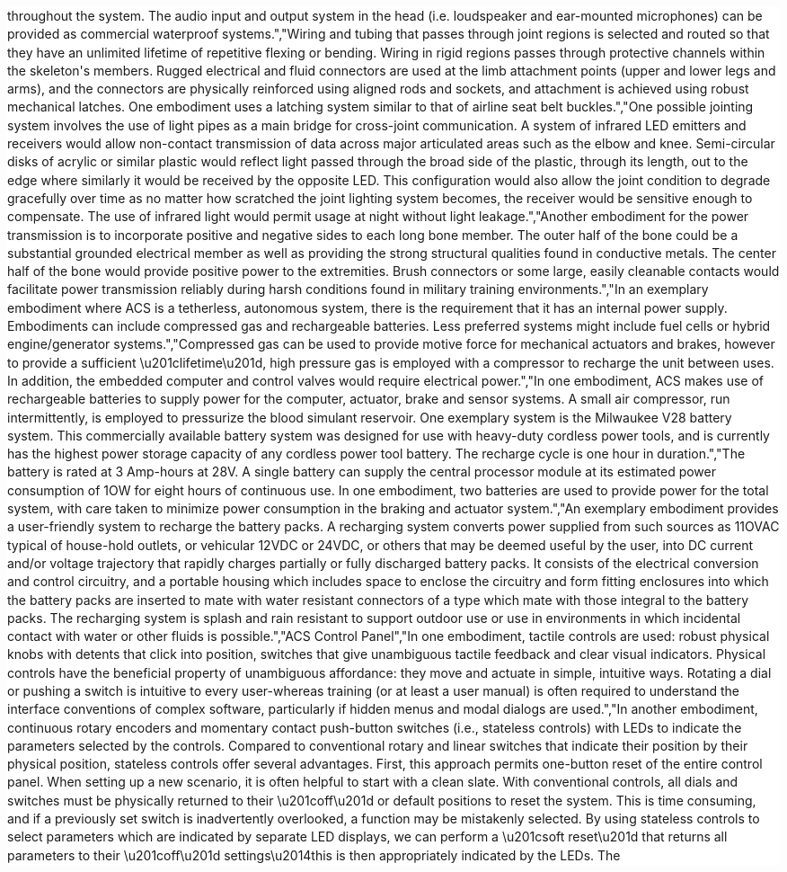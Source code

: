 throughout the system. The audio input and output system in the head (i.e. loudspeaker and ear-mounted microphones) can be provided as commercial waterproof systems.","Wiring and tubing that passes through joint regions is selected and routed so that they have an unlimited lifetime of repetitive flexing or bending. Wiring in rigid regions passes through protective channels within the skeleton's members. Rugged electrical and fluid connectors are used at the limb attachment points (upper and lower legs and arms), and the connectors are physically reinforced using aligned rods and sockets, and attachment is achieved using robust mechanical latches. One embodiment uses a latching system similar to that of airline seat belt buckles.","One possible jointing system involves the use of light pipes as a main bridge for cross-joint communication. A system of infrared LED emitters and receivers would allow non-contact transmission of data across major articulated areas such as the elbow and knee. Semi-circular disks of acrylic or similar plastic would reflect light passed through the broad side of the plastic, through its length, out to the edge where similarly it would be received by the opposite LED. This configuration would also allow the joint condition to degrade gracefully over time as no matter how scratched the joint lighting system becomes, the receiver would be sensitive enough to compensate. The use of infrared light would permit usage at night without light leakage.","Another embodiment for the power transmission is to incorporate positive and negative sides to each long bone member. The outer half of the bone could be a substantial grounded electrical member as well as providing the strong structural qualities found in conductive metals. The center half of the bone would provide positive power to the extremities. Brush connectors or some large, easily cleanable contacts would facilitate power transmission reliably during harsh conditions found in military training environments.","In an exemplary embodiment where ACS is a tetherless, autonomous system, there is the requirement that it has an internal power supply. Embodiments can include compressed gas and rechargeable batteries. Less preferred systems might include fuel cells or hybrid engine\/generator systems.","Compressed gas can be used to provide motive force for mechanical actuators and brakes, however to provide a sufficient \u201clifetime\u201d, high pressure gas is employed with a compressor to recharge the unit between uses. In addition, the embedded computer and control valves would require electrical power.","In one embodiment, ACS makes use of rechargeable batteries to supply power for the computer, actuator, brake and sensor systems. A small air compressor, run intermittently, is employed to pressurize the blood simulant reservoir. One exemplary system is the Milwaukee V28 battery system. This commercially available battery system was designed for use with heavy-duty cordless power tools, and is currently has the highest power storage capacity of any cordless power tool battery. The recharge cycle is one hour in duration.","The battery is rated at 3 Amp-hours at 28V. A single battery can supply the central processor module at its estimated power consumption of 1OW for eight hours of continuous use. In one embodiment, two batteries are used to provide power for the total system, with care taken to minimize power consumption in the braking and actuator system.","An exemplary embodiment provides a user-friendly system to recharge the battery packs. A recharging system converts power supplied from such sources as 11OVAC typical of house-hold outlets, or vehicular 12VDC or 24VDC, or others that may be deemed useful by the user, into DC current and\/or voltage trajectory that rapidly charges partially or fully discharged battery packs. It consists of the electrical conversion and control circuitry, and a portable housing which includes space to enclose the circuitry and form fitting enclosures into which the battery packs are inserted to mate with water resistant connectors of a type which mate with those integral to the battery packs. The recharging system is splash and rain resistant to support outdoor use or use in environments in which incidental contact with water or other fluids is possible.","ACS Control Panel","In one embodiment, tactile controls are used: robust physical knobs with detents that click into position, switches that give unambiguous tactile feedback and clear visual indicators. Physical controls have the beneficial property of unambiguous affordance: they move and actuate in simple, intuitive ways. Rotating a dial or pushing a switch is intuitive to every user-whereas training (or at least a user manual) is often required to understand the interface conventions of complex software, particularly if hidden menus and modal dialogs are used.","In another embodiment, continuous rotary encoders and momentary contact push-button switches (i.e., stateless controls) with LEDs to indicate the parameters selected by the controls. Compared to conventional rotary and linear switches that indicate their position by their physical position, stateless controls offer several advantages. First, this approach permits one-button reset of the entire control panel. When setting up a new scenario, it is often helpful to start with a clean slate. With conventional controls, all dials and switches must be physically returned to their \u201coff\u201d or default positions to reset the system. This is time consuming, and if a previously set switch is inadvertently overlooked, a function may be mistakenly selected. By using stateless controls to select parameters which are indicated by separate LED displays, we can perform a \u201csoft reset\u201d that returns all parameters to their \u201coff\u201d settings\u2014this is then appropriately indicated by the LEDs. The